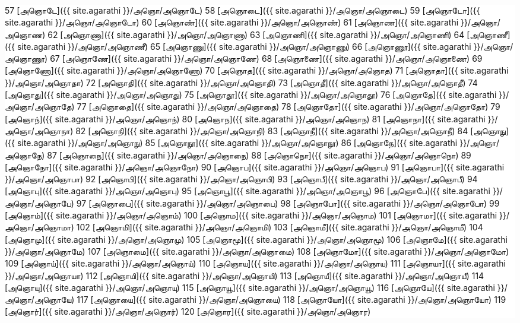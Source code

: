 57 [அஞொடே]({{ site.agarathi }}/அஞொ/அஞொடே) 
58 [அஞொடை]({{ site.agarathi }}/அஞொ/அஞொடை) 
59 [அஞொடோ]({{ site.agarathi }}/அஞொ/அஞொடோ) 
60 [அஞொண்]({{ site.agarathi }}/அஞொ/அஞொண்) 
61 [அஞொண]({{ site.agarathi }}/அஞொ/அஞொண) 
62 [அஞொணா]({{ site.agarathi }}/அஞொ/அஞொணா) 
63 [அஞொணி]({{ site.agarathi }}/அஞொ/அஞொணி) 
64 [அஞொணீ]({{ site.agarathi }}/அஞொ/அஞொணீ) 
65 [அஞொணு]({{ site.agarathi }}/அஞொ/அஞொணு) 
66 [அஞொணூ]({{ site.agarathi }}/அஞொ/அஞொணூ) 
67 [அஞொணே]({{ site.agarathi }}/அஞொ/அஞொணே) 
68 [அஞொணை]({{ site.agarathi }}/அஞொ/அஞொணை) 
69 [அஞொணோ]({{ site.agarathi }}/அஞொ/அஞொணோ) 
70 [அஞொத]({{ site.agarathi }}/அஞொ/அஞொத) 
71 [அஞொதா]({{ site.agarathi }}/அஞொ/அஞொதா) 
72 [அஞொதி]({{ site.agarathi }}/அஞொ/அஞொதி) 
73 [அஞொதீ]({{ site.agarathi }}/அஞொ/அஞொதீ) 
74 [அஞொது]({{ site.agarathi }}/அஞொ/அஞொது) 
75 [அஞொதூ]({{ site.agarathi }}/அஞொ/அஞொதூ) 
76 [அஞொதே]({{ site.agarathi }}/அஞொ/அஞொதே) 
77 [அஞொதை]({{ site.agarathi }}/அஞொ/அஞொதை) 
78 [அஞொதோ]({{ site.agarathi }}/அஞொ/அஞொதோ) 
79 [அஞொந்]({{ site.agarathi }}/அஞொ/அஞொந்) 
80 [அஞொந]({{ site.agarathi }}/அஞொ/அஞொந) 
81 [அஞொநா]({{ site.agarathi }}/அஞொ/அஞொநா) 
82 [அஞொநி]({{ site.agarathi }}/அஞொ/அஞொநி) 
83 [அஞொநீ]({{ site.agarathi }}/அஞொ/அஞொநீ) 
84 [அஞொநு]({{ site.agarathi }}/அஞொ/அஞொநு) 
85 [அஞொநூ]({{ site.agarathi }}/அஞொ/அஞொநூ) 
86 [அஞொநே]({{ site.agarathi }}/அஞொ/அஞொநே) 
87 [அஞொநை]({{ site.agarathi }}/அஞொ/அஞொநை) 
88 [அஞொநொ]({{ site.agarathi }}/அஞொ/அஞொநொ) 
89 [அஞொநோ]({{ site.agarathi }}/அஞொ/அஞொநோ) 
90 [அஞொப]({{ site.agarathi }}/அஞொ/அஞொப) 
91 [அஞொபா]({{ site.agarathi }}/அஞொ/அஞொபா) 
92 [அஞொபி]({{ site.agarathi }}/அஞொ/அஞொபி) 
93 [அஞொபீ]({{ site.agarathi }}/அஞொ/அஞொபீ) 
94 [அஞொபு]({{ site.agarathi }}/அஞொ/அஞொபு) 
95 [அஞொபூ]({{ site.agarathi }}/அஞொ/அஞொபூ) 
96 [அஞொபே]({{ site.agarathi }}/அஞொ/அஞொபே) 
97 [அஞொபை]({{ site.agarathi }}/அஞொ/அஞொபை) 
98 [அஞொபோ]({{ site.agarathi }}/அஞொ/அஞொபோ) 
99 [அஞொம்]({{ site.agarathi }}/அஞொ/அஞொம்) 
100 [அஞொம]({{ site.agarathi }}/அஞொ/அஞொம) 
101 [அஞொமா]({{ site.agarathi }}/அஞொ/அஞொமா) 
102 [அஞொமி]({{ site.agarathi }}/அஞொ/அஞொமி) 
103 [அஞொமீ]({{ site.agarathi }}/அஞொ/அஞொமீ) 
104 [அஞொமு]({{ site.agarathi }}/அஞொ/அஞொமு) 
105 [அஞொமூ]({{ site.agarathi }}/அஞொ/அஞொமூ) 
106 [அஞொமே]({{ site.agarathi }}/அஞொ/அஞொமே) 
107 [அஞொமை]({{ site.agarathi }}/அஞொ/அஞொமை) 
108 [அஞொமோ]({{ site.agarathi }}/அஞொ/அஞொமோ) 
109 [அஞொய்]({{ site.agarathi }}/அஞொ/அஞொய்) 
110 [அஞொய]({{ site.agarathi }}/அஞொ/அஞொய) 
111 [அஞொயா]({{ site.agarathi }}/அஞொ/அஞொயா) 
112 [அஞொயி]({{ site.agarathi }}/அஞொ/அஞொயி) 
113 [அஞொயீ]({{ site.agarathi }}/அஞொ/அஞொயீ) 
114 [அஞொயு]({{ site.agarathi }}/அஞொ/அஞொயு) 
115 [அஞொயூ]({{ site.agarathi }}/அஞொ/அஞொயூ) 
116 [அஞொயே]({{ site.agarathi }}/அஞொ/அஞொயே) 
117 [அஞொயை]({{ site.agarathi }}/அஞொ/அஞொயை) 
118 [அஞொயோ]({{ site.agarathi }}/அஞொ/அஞொயோ) 
119 [அஞொர்]({{ site.agarathi }}/அஞொ/அஞொர்) 
120 [அஞொர]({{ site.agarathi }}/அஞொ/அஞொர) 